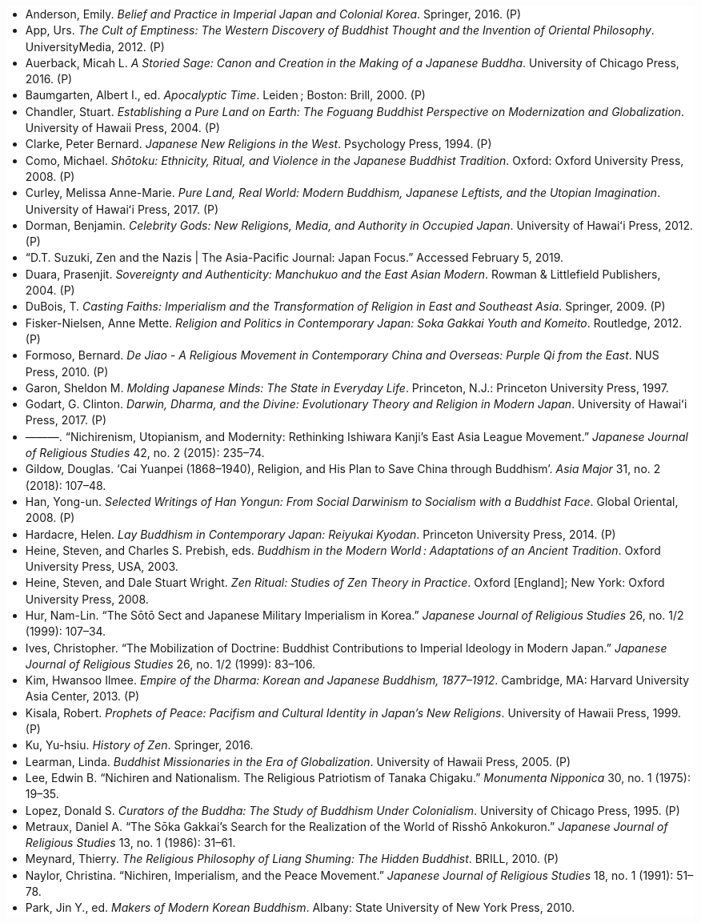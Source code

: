 * Anderson, Emily. *Belief and Practice in Imperial Japan and Colonial Korea*. Springer, 2016. (P)
* App, Urs. *The Cult of Emptiness: The Western Discovery of Buddhist Thought and the Invention of Oriental Philosophy*. UniversityMedia, 2012. (P)
* Auerback, Micah L. *A Storied Sage: Canon and Creation in the Making of a Japanese Buddha*. University of Chicago Press, 2016. (P)
* Baumgarten, Albert I., ed. *Apocalyptic Time*. Leiden ; Boston: Brill, 2000. (P)
* Chandler, Stuart. *Establishing a Pure Land on Earth: The Foguang Buddhist Perspective on Modernization and Globalization*. University of Hawaii Press, 2004. (P)
* Clarke, Peter Bernard. *Japanese New Religions in the West*. Psychology Press, 1994. (P)
* Como, Michael. *Shōtoku: Ethnicity, Ritual, and Violence in the Japanese Buddhist Tradition*. Oxford: Oxford University Press, 2008.  (P)
* Curley, Melissa Anne-Marie. *Pure Land, Real World: Modern Buddhism, Japanese Leftists, and the Utopian Imagination*. University of Hawaiʻi Press, 2017. (P)
* Dorman, Benjamin. *Celebrity Gods: New Religions, Media, and Authority in Occupied Japan*. University of Hawaiʻi Press, 2012. (P)
* “D.T. Suzuki, Zen and the Nazis | The Asia-Pacific Journal: Japan Focus.” Accessed February 5, 2019. 
* Duara, Prasenjit. *Sovereignty and Authenticity: Manchukuo and the East Asian Modern*. Rowman &amp; Littlefield Publishers, 2004. (P)
* DuBois, T. *Casting Faiths: Imperialism and the Transformation of Religion in East and Southeast Asia*. Springer, 2009. (P)
* Fisker-Nielsen, Anne Mette. *Religion and Politics in Contemporary Japan: Soka Gakkai Youth and Komeito*. Routledge, 2012. (P)
* Formoso, Bernard. *De Jiao - A Religious Movement in Contemporary China and Overseas: Purple Qi from the East*. NUS Press, 2010. (P)
* Garon, Sheldon M. *Molding Japanese Minds: The State in Everyday Life*. Princeton, N.J.: Princeton University Press, 1997.
* Godart, G. Clinton. *Darwin, Dharma, and the Divine: Evolutionary Theory and Religion in Modern Japan*. University of Hawaiʻi Press, 2017. (P)
* ———. “Nichirenism, Utopianism, and Modernity: Rethinking Ishiwara Kanji’s East Asia League Movement.” *Japanese Journal of Religious Studies* 42, no. 2 (2015): 235–74.
* Gildow, Douglas. ‘Cai Yuanpei (1868–1940), Religion, and His Plan to Save China through Buddhism’. *Asia Major* 31, no. 2 (2018): 107–48.
* Han, Yong-un. *Selected Writings of Han Yongun: From Social Darwinism to Socialism with a Buddhist Face*. Global Oriental, 2008. (P)
* Hardacre, Helen. *Lay Buddhism in Contemporary Japan: Reiyukai Kyodan*. Princeton University Press, 2014. (P)
* Heine, Steven, and Charles S. Prebish, eds. *Buddhism in the Modern World : Adaptations of an Ancient Tradition*. Oxford University Press, USA, 2003.
* Heine, Steven, and Dale Stuart Wright. *Zen Ritual: Studies of Zen Theory in Practice*. Oxford [England]; New York: Oxford University Press, 2008.
* Hur, Nam-Lin. “The Sōtō Sect and Japanese Military Imperialism in Korea.” *Japanese Journal of Religious Studies* 26, no. 1/2 (1999): 107–34.
* Ives, Christopher. “The Mobilization of Doctrine: Buddhist Contributions to Imperial Ideology in Modern Japan.” *Japanese Journal of Religious Studies* 26, no. 1/2 (1999): 83–106.
* Kim, Hwansoo Ilmee. *Empire of the Dharma: Korean and Japanese Buddhism, 1877–1912*. Cambridge, MA: Harvard University Asia Center, 2013. (P)
* Kisala, Robert. *Prophets of Peace: Pacifism and Cultural Identity in Japan’s New Religions*. University of Hawaii Press, 1999. (P)
* Ku, Yu-hsiu. *History of Zen*. Springer, 2016.
* Learman, Linda. *Buddhist Missionaries in the Era of Globalization*. University of Hawaii Press, 2005. (P)
* Lee, Edwin B. “Nichiren and Nationalism. The Religious Patriotism of Tanaka Chigaku.” *Monumenta Nipponica* 30, no. 1 (1975): 19–35. 
* Lopez, Donald S. *Curators of the Buddha: The Study of Buddhism Under Colonialism*. University of Chicago Press, 1995. (P)
* Metraux, Daniel A. “The Sōka Gakkai’s Search for the Realization of the World of Risshō Ankokuron.” *Japanese Journal of Religious Studies* 13, no. 1 (1986): 31–61.
* Meynard, Thierry. *The Religious Philosophy of Liang Shuming: The Hidden Buddhist*. BRILL, 2010. (P)
* Naylor, Christina. “Nichiren, Imperialism, and the Peace Movement.” *Japanese Journal of Religious Studies* 18, no. 1 (1991): 51–78.
* Park, Jin Y., ed. *Makers of Modern Korean Buddhism*. Albany: State University of New York Press, 2010.